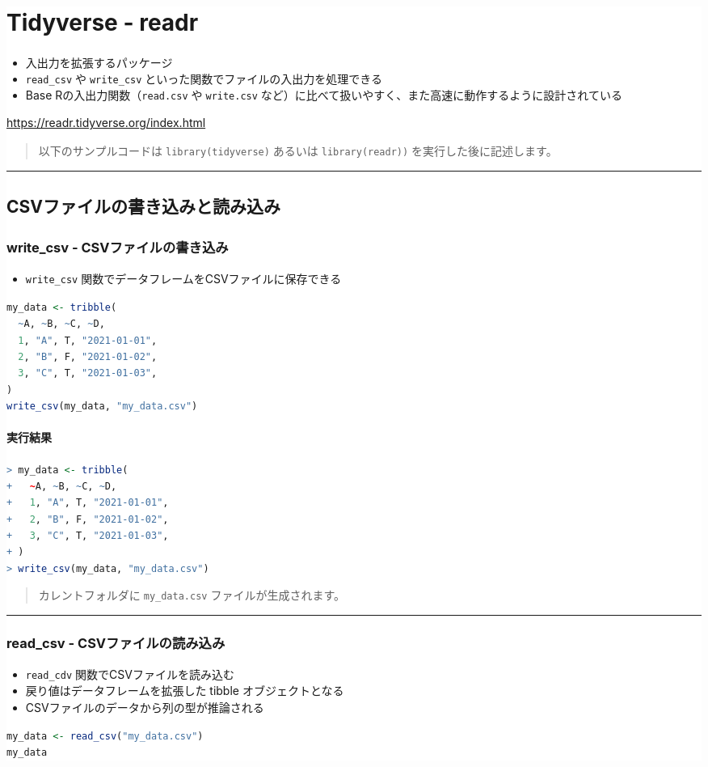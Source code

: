 # Tidyverse - readr

* 入出力を拡張するパッケージ
* `read_csv` や `write_csv` といった関数でファイルの入出力を処理できる
* Base Rの入出力関数（`read.csv` や `write.csv` など）に比べて扱いやすく、また高速に動作するように設計されている

https://readr.tidyverse.org/index.html

> 以下のサンプルコードは `library(tidyverse)` あるいは `library(readr))` を実行した後に記述します。

---

## CSVファイルの書き込みと読み込み

### write_csv - CSVファイルの書き込み

* `write_csv` 関数でデータフレームをCSVファイルに保存できる

```r
my_data <- tribble(
  ~A, ~B, ~C, ~D,
  1, "A", T, "2021-01-01",
  2, "B", F, "2021-01-02",
  3, "C", T, "2021-01-03",
)
write_csv(my_data, "my_data.csv")
```

#### 実行結果

```r
> my_data <- tribble(
+   ~A, ~B, ~C, ~D,
+   1, "A", T, "2021-01-01",
+   2, "B", F, "2021-01-02",
+   3, "C", T, "2021-01-03",
+ )
> write_csv(my_data, "my_data.csv")
```

> カレントフォルダに `my_data.csv` ファイルが生成されます。

---


### read_csv - CSVファイルの読み込み

* `read_cdv` 関数でCSVファイルを読み込む
* 戻り値はデータフレームを拡張した tibble オブジェクトとなる
* CSVファイルのデータから列の型が推論される

```r
my_data <- read_csv("my_data.csv")
my_data
```
